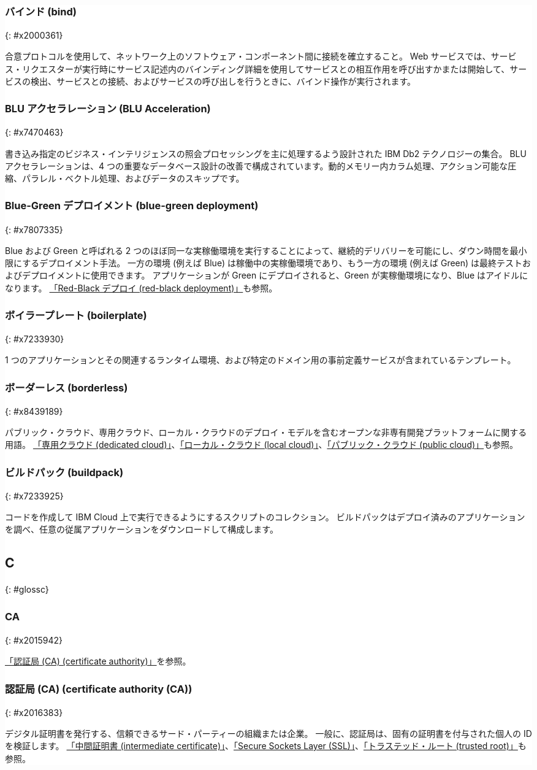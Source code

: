 ### バインド (bind)
{: #x2000361}

合意プロトコルを使用して、ネットワーク上のソフトウェア・コンポーネント間に接続を確立すること。 Web サービスでは、サービス・リクエスターが実行時にサービス記述内のバインディング詳細を使用してサービスとの相互作用を呼び出すかまたは開始して、サービスの検出、サービスとの接続、およびサービスの呼び出しを行うときに、バインド操作が実行されます。

### BLU アクセラレーション (BLU Acceleration)
{: #x7470463}

書き込み指定のビジネス・インテリジェンスの照会プロセッシングを主に処理するよう設計された IBM Db2 テクノロジーの集合。 BLU アクセラレーションは、4 つの重要なデータベース設計の改善で構成されています。動的メモリー内カラム処理、アクション可能な圧縮、パラレル・ベクトル処理、およびデータのスキップです。

### Blue-Green デプロイメント (blue-green deployment)
{: #x7807335}

Blue および Green と呼ばれる 2 つのほぼ同一な実稼働環境を実行することによって、継続的デリバリーを可能にし、ダウン時間を最小限にするデプロイメント手法。 一方の環境 (例えば Blue) は稼働中の実稼働環境であり、もう一方の環境 (例えば Green) は最終テストおよびデプロイメントに使用できます。 アプリケーションが Green にデプロイされると、Green が実稼働環境になり、Blue はアイドルになります。 [「Red-Black デプロイ (red-black deployment)」](/docs/overview?topic=overview-glossary#x8439181)も参照。

### ボイラープレート (boilerplate)
{: #x7233930}

1 つのアプリケーションとその関連するランタイム環境、および特定のドメイン用の事前定義サービスが含まれているテンプレート。

### ボーダーレス (borderless)
{: #x8439189}

パブリック・クラウド、専用クラウド、ローカル・クラウドのデプロイ・モデルを含むオープンな非専有開発プラットフォームに関する用語。 [「専用クラウド (dedicated cloud)」](/docs/overview?topic=overview-glossary#x8439199)、[「ローカル・クラウド (local cloud)」](/docs/overview?topic=overview-glossary#x8439194)、[「パブリック・クラウド (public cloud)」](/docs/overview?topic=overview-glossary#x4585370)も参照。 

### ビルドパック (buildpack)
{: #x7233925}

コードを作成して IBM Cloud 上で実行できるようにするスクリプトのコレクション。 ビルドパックはデプロイ済みのアプリケーションを調べ、任意の従属アプリケーションをダウンロードして構成します。


## C
{: #glossc}

### CA
{: #x2015942}

[「認証局 (CA) (certificate authority)」](/docs/overview?topic=overview-glossary#x2016383)を参照。

### 認証局 (CA) (certificate authority (CA))
{: #x2016383}

デジタル証明書を発行する、信頼できるサード・パーティーの組織または企業。 一般に、認証局は、固有の証明書を付与された個人の ID を検証します。 [「中間証明書 (intermediate certificate)」](/docs/overview?topic=overview-glossary#x3753781)、[「Secure Sockets Layer (SSL)」](/docs/overview?topic=overview-glossary#x2038004)、[「トラステッド・ルート (trusted root)」](/docs/overview?topic=overview-glossary#x2042234)も参照。
